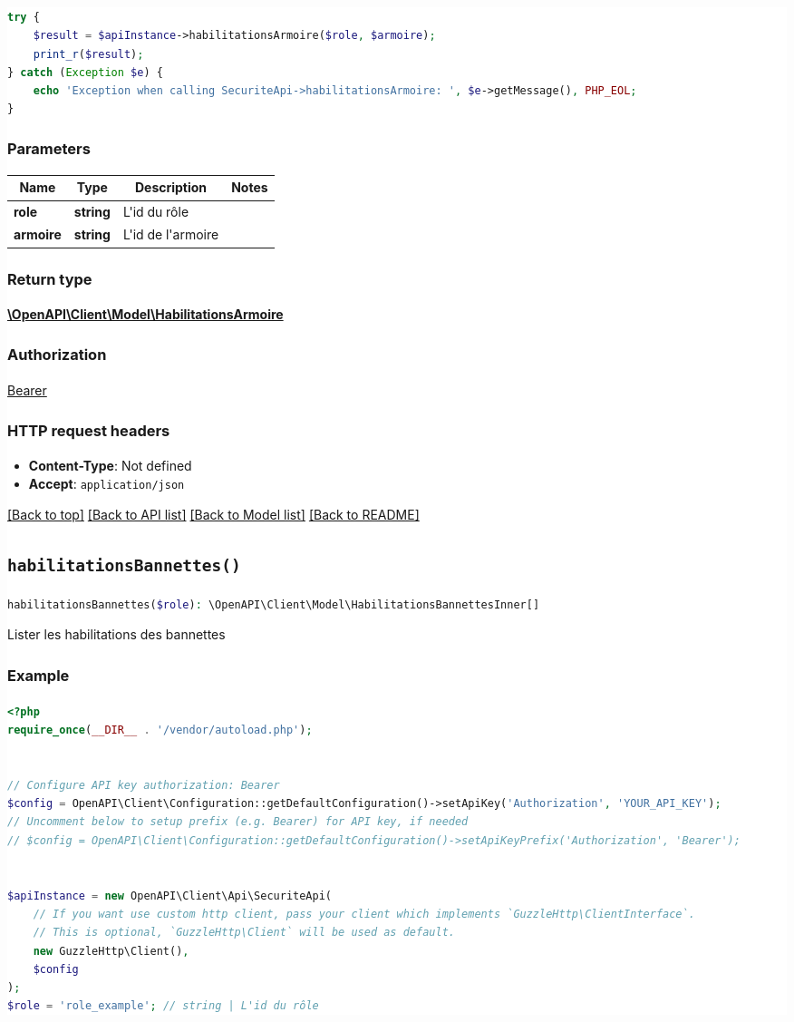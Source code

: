 ```php
try {
    $result = $apiInstance->habilitationsArmoire($role, $armoire);
    print_r($result);
} catch (Exception $e) {
    echo 'Exception when calling SecuriteApi->habilitationsArmoire: ', $e->getMessage(), PHP_EOL;
}
```

### Parameters

| Name | Type | Description  | Notes |
| ------------- | ------------- | ------------- | ------------- |
| **role** | **string**| L&#39;id du rôle | |
| **armoire** | **string**| L&#39;id de l&#39;armoire | |

### Return type

[**\OpenAPI\Client\Model\HabilitationsArmoire**](../Model/HabilitationsArmoire.md)

### Authorization

[Bearer](../../README.md#Bearer)

### HTTP request headers

- **Content-Type**: Not defined
- **Accept**: `application/json`

[[Back to top]](#) [[Back to API list]](../../README.md#endpoints)
[[Back to Model list]](../../README.md#models)
[[Back to README]](../../README.md)

## `habilitationsBannettes()`

```php
habilitationsBannettes($role): \OpenAPI\Client\Model\HabilitationsBannettesInner[]
```

Lister les habilitations des bannettes

### Example

```php
<?php
require_once(__DIR__ . '/vendor/autoload.php');


// Configure API key authorization: Bearer
$config = OpenAPI\Client\Configuration::getDefaultConfiguration()->setApiKey('Authorization', 'YOUR_API_KEY');
// Uncomment below to setup prefix (e.g. Bearer) for API key, if needed
// $config = OpenAPI\Client\Configuration::getDefaultConfiguration()->setApiKeyPrefix('Authorization', 'Bearer');


$apiInstance = new OpenAPI\Client\Api\SecuriteApi(
    // If you want use custom http client, pass your client which implements `GuzzleHttp\ClientInterface`.
    // This is optional, `GuzzleHttp\Client` will be used as default.
    new GuzzleHttp\Client(),
    $config
);
$role = 'role_example'; // string | L'id du rôle

```